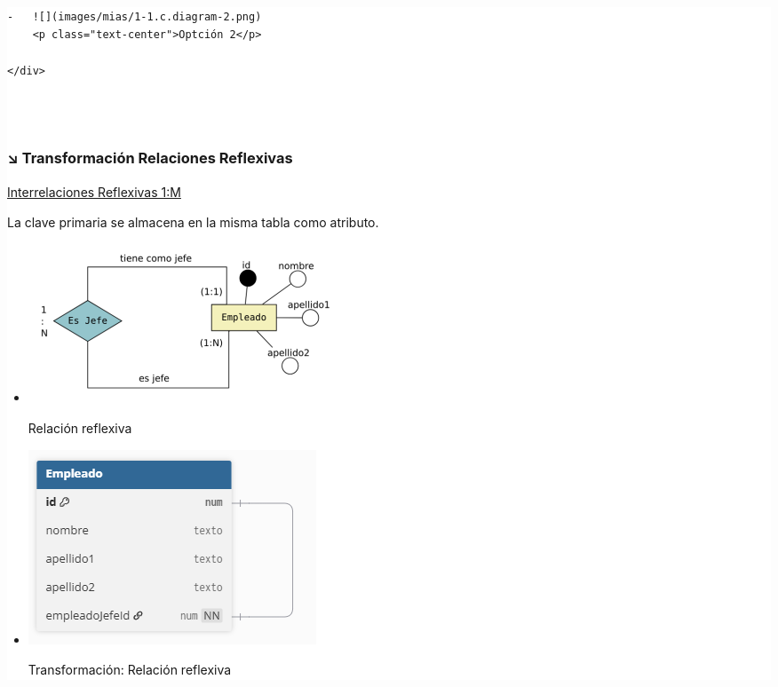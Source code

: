     -   ![](images/mias/1-1.c.diagram-2.png)
        <p class="text-center">Optción 2</p>

    </div>

<br><br>

### ↘️ Transformación Relaciones Reflexivas

<u>Interrelaciones Reflexivas 1:M</u>

La clave primaria se almacena en la misma tabla como atributo.

<div class="grid cards" markdown>

-   ![](images/mias/reflexiva.a.png)
    <p class="text-center">Relación reflexiva</p>

-   ![](images/mias/reflexiva.a.diagram.png)
    <p class="text-center">Transformación: Relación reflexiva</p>
